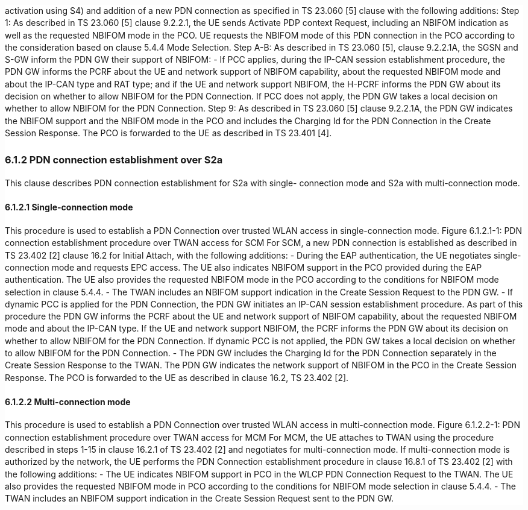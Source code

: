 activation using S4) and addition of a new PDN connection as specified in TS
23.060 [5] clause with the following additions:
Step 1: As described in TS 23.060 [5] clause 9.2.2.1, the UE sends Activate
PDP context Request, including an NBIFOM indication as well as the requested
NBIFOM mode in the PCO. UE requests the NBIFOM mode of this PDN connection in
the PCO according to the consideration based on clause 5.4.4 Mode Selection.
Step A-B: As described in TS 23.060 [5], clause 9.2.2.1A, the SGSN and S-GW
inform the PDN GW their support of NBIFOM:
\- If PCC applies, during the IP-CAN session establishment procedure, the PDN
GW informs the PCRF about the UE and network support of NBIFOM capability,
about the requested NBIFOM mode and about the IP-CAN type and RAT type; and if
the UE and network support NBIFOM, the H-PCRF informs the PDN GW about its
decision on whether to allow NBIFOM for the PDN Connection. If PCC does not
apply, the PDN GW takes a local decision on whether to allow NBIFOM for the
PDN Connection.
Step 9: As described in TS 23.060 [5] clause 9.2.2.1A, the PDN GW indicates
the NBIFOM support and the NBIFOM mode in the PCO and includes the Charging Id
for the PDN Connection in the Create Session Response. The PCO is forwarded to
the UE as described in TS 23.401 [4].
### 6.1.2 PDN connection establishment over S2a
This clause describes PDN connection establishment for S2a with single-
connection mode and S2a with multi-connection mode.
#### 6.1.2.1 Single-connection mode
This procedure is used to establish a PDN Connection over trusted WLAN access
in single-connection mode.
Figure 6.1.2.1-1: PDN connection establishment procedure over TWAN access for
SCM
For SCM, a new PDN connection is established as described in TS 23.402 [2]
clause 16.2 for Initial Attach, with the following additions:
\- During the EAP authentication, the UE negotiates single-connection mode and
requests EPC access. The UE also indicates NBIFOM support in the PCO provided
during the EAP authentication. The UE also provides the requested NBIFOM mode
in the PCO according to the conditions for NBIFOM mode selection in clause
5.4.4.
\- The TWAN includes an NBIFOM support indication in the Create Session
Request to the PDN GW.
\- If dynamic PCC is applied for the PDN Connection, the PDN GW initiates an
IP-CAN session establishment procedure. As part of this procedure the PDN GW
informs the PCRF about the UE and network support of NBIFOM capability, about
the requested NBIFOM mode and about the IP-CAN type. If the UE and network
support NBIFOM, the PCRF informs the PDN GW about its decision on whether to
allow NBIFOM for the PDN Connection. If dynamic PCC is not applied, the PDN GW
takes a local decision on whether to allow NBIFOM for the PDN Connection.
\- The PDN GW includes the Charging Id for the PDN Connection separately in
the Create Session Response to the TWAN. The PDN GW indicates the network
support of NBIFOM in the PCO in the Create Session Response. The PCO is
forwarded to the UE as described in clause 16.2, TS 23.402 [2].
#### 6.1.2.2 Multi-connection mode
This procedure is used to establish a PDN Connection over trusted WLAN access
in multi-connection mode.
Figure 6.1.2.2-1: PDN connection establishment procedure over TWAN access for
MCM
For MCM, the UE attaches to TWAN using the procedure described in steps 1-15
in clause 16.2.1 of TS 23.402 [2] and negotiates for multi-connection mode. If
multi-connection mode is authorized by the network, the UE performs the PDN
Connection establishment procedure in clause 16.8.1 of TS 23.402 [2] with the
following additions:
\- The UE indicates NBIFOM support in PCO in the WLCP PDN Connection Request
to the TWAN. The UE also provides the requested NBIFOM mode in PCO according
to the conditions for NBIFOM mode selection in clause 5.4.4.
\- The TWAN includes an NBIFOM support indication in the Create Session
Request sent to the PDN GW.